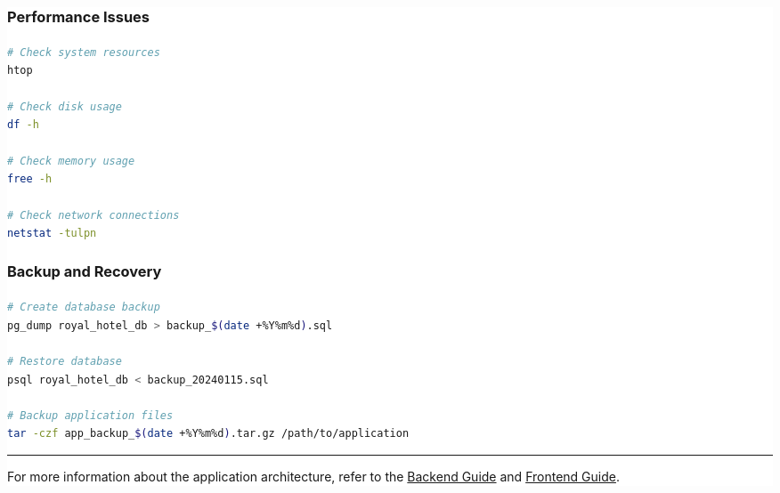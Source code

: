 ### Performance Issues

```bash
# Check system resources
htop

# Check disk usage
df -h

# Check memory usage
free -h

# Check network connections
netstat -tulpn
```

### Backup and Recovery

```bash
# Create database backup
pg_dump royal_hotel_db > backup_$(date +%Y%m%d).sql

# Restore database
psql royal_hotel_db < backup_20240115.sql

# Backup application files
tar -czf app_backup_$(date +%Y%m%d).tar.gz /path/to/application
```

---

For more information about the application architecture, refer to the [Backend Guide](BACKEND_GUIDE.md) and [Frontend Guide](FRONTEND_GUIDE.md).
